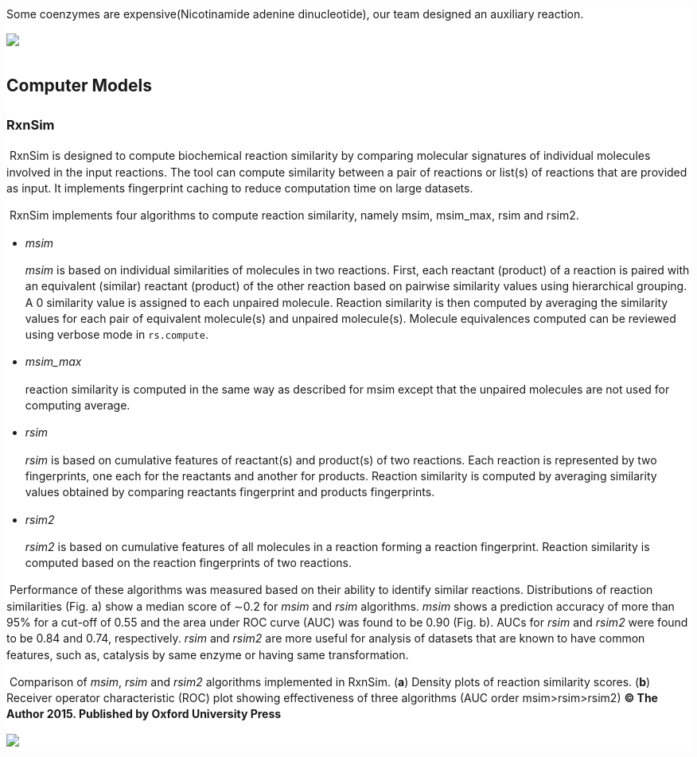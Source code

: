 Some coenzymes are expensive(Nicotinamide adenine dinucleotide), our team designed an auxiliary reaction.

![](C:\Users\蓝\Desktop\auxiliary_reaction.png)

## Computer Models

### RxnSim

​        RxnSim is designed to compute biochemical reaction similarity by comparing molecular signatures of individual molecules involved in the input reactions. The tool can compute similarity between a pair of reactions or list(s) of reactions that are provided as input. It implements fingerprint caching to reduce computation time on large datasets.

​        RxnSim implements four algorithms to compute reaction similarity, namely msim, msim_max, rsim and rsim2.

- *msim* 
  
  *msim* is based on individual similarities of molecules in two reactions. First, each reactant (product) of a reaction is paired with an equivalent (similar) reactant (product) of the other reaction based on pairwise similarity values using hierarchical grouping. A 0 similarity value is assigned to each unpaired molecule. Reaction similarity is then computed by averaging the similarity values for each pair of equivalent molecule(s) and unpaired molecule(s). Molecule equivalences computed can be reviewed using verbose mode in `rs.compute`.

- *msim_max*
  
  reaction similarity is computed in the same way as described for msim except that the unpaired molecules are not used for computing average.

- *rsim*
  
  *rsim* is based on cumulative features of reactant(s) and product(s) of two reactions. Each reaction is represented by two fingerprints, one each for the reactants and another for products. Reaction similarity is computed by averaging similarity values obtained by comparing reactants fingerprint and products fingerprints.

- *rsim2*
  
  *rsim2* is based on cumulative features of all molecules in a reaction forming a reaction fingerprint. Reaction similarity is computed based on the reaction fingerprints of two reactions.

​        Performance of these algorithms was measured based on their ability to identify similar reactions. Distributions of reaction similarities (Fig. a) show a median score of ∼0.2 for *msim* and *rsim* algorithms. *msim* shows a prediction accuracy of more than 95% for a cut-off of 0.55 and the area under ROC curve (AUC) was found to be 0.90 (Fig. b). AUCs for *rsim* and *rsim2* were found to be 0.84 and 0.74, respectively. *rsim* and *rsim2* are more useful for analysis of datasets that are known to have common features, such as, catalysis by same enzyme or having same transformation.

​        Comparison of *msim*, *rsim* and *rsim2* algorithms implemented in RxnSim. (**a**) Density plots of reaction similarity scores. (**b**) Receiver operator characteristic (ROC) plot showing effectiveness of three algorithms (AUC order msim>rsim>rsim2) **© The Author 2015. Published by Oxford University Press**

![](C:\Users\蓝\Desktop\roc.jpg)
